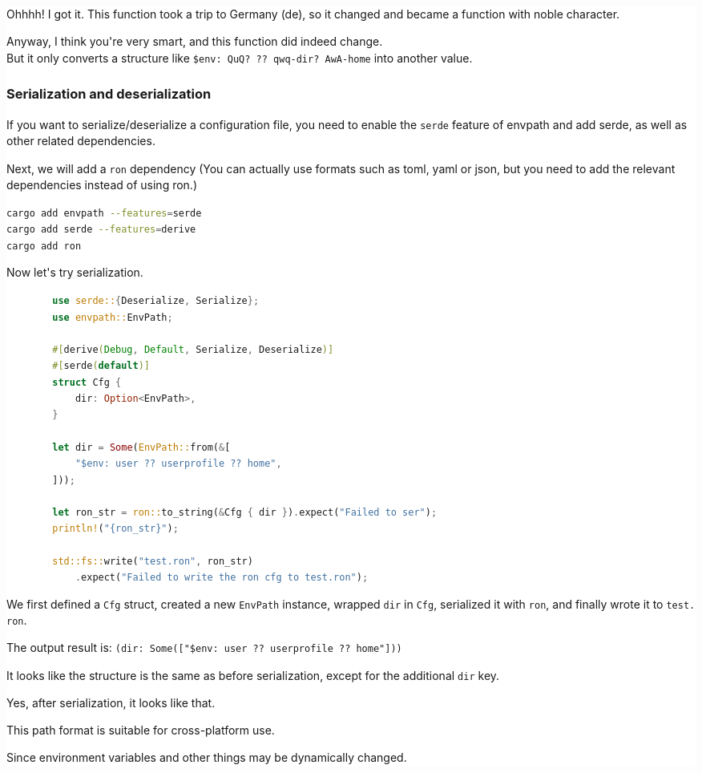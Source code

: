 Ohhhh! I got it. This function took a trip to Germany (de), so it changed and became a function with noble character.

Anyway, I think you're very smart, and this function did indeed change.  
But it only converts a structure like `$env: QuQ? ?? qwq-dir? AwA-home` into another value.

### Serialization and deserialization

If you want to serialize/deserialize a configuration file, you need to enable the `serde` feature of envpath and add serde, as well as other related dependencies.

Next, we will add a `ron` dependency (You can actually use formats such as toml, yaml or json, but you need to add the relevant dependencies instead of using ron.)

```sh
cargo add envpath --features=serde
cargo add serde --features=derive
cargo add ron
```

Now let's try serialization.

```rust
        use serde::{Deserialize, Serialize};
        use envpath::EnvPath;

        #[derive(Debug, Default, Serialize, Deserialize)]
        #[serde(default)]
        struct Cfg {
            dir: Option<EnvPath>,
        }

        let dir = Some(EnvPath::from(&[
            "$env: user ?? userprofile ?? home",
        ]));

        let ron_str = ron::to_string(&Cfg { dir }).expect("Failed to ser");
        println!("{ron_str}");

        std::fs::write("test.ron", ron_str)
            .expect("Failed to write the ron cfg to test.ron");
```

We first defined a `Cfg` struct, created a new `EnvPath` instance, wrapped `dir` in `Cfg`, serialized it with `ron`, and finally wrote it to `test.ron`.

The output result is: `(dir: Some(["$env: user ?? userprofile ?? home"]))`

It looks like the structure is the same as before serialization, except for the additional `dir` key.

Yes, after serialization, it looks like that.

This path format is suitable for cross-platform use.

Since environment variables and other things may be dynamically changed.
